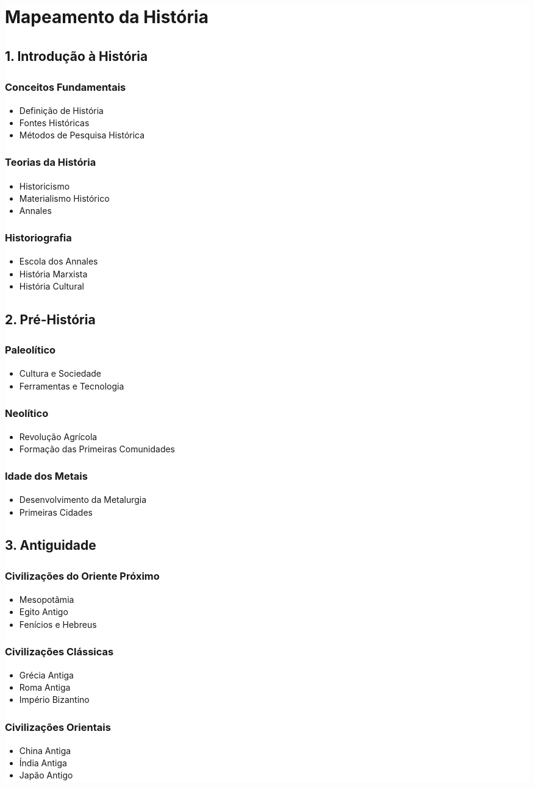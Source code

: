 # Mapeamento da História

## 1. Introdução à História
### Conceitos Fundamentais
- Definição de História
- Fontes Históricas
- Métodos de Pesquisa Histórica

### Teorias da História
- Historicismo
- Materialismo Histórico
- Annales

### Historiografia
- Escola dos Annales
- História Marxista
- História Cultural

## 2. Pré-História
### Paleolítico
- Cultura e Sociedade
- Ferramentas e Tecnologia

### Neolítico
- Revolução Agrícola
- Formação das Primeiras Comunidades

### Idade dos Metais
- Desenvolvimento da Metalurgia
- Primeiras Cidades

## 3. Antiguidade
### Civilizações do Oriente Próximo
- Mesopotâmia
- Egito Antigo
- Fenícios e Hebreus

### Civilizações Clássicas
- Grécia Antiga
- Roma Antiga
- Império Bizantino

### Civilizações Orientais
- China Antiga
- Índia Antiga
- Japão Antigo
